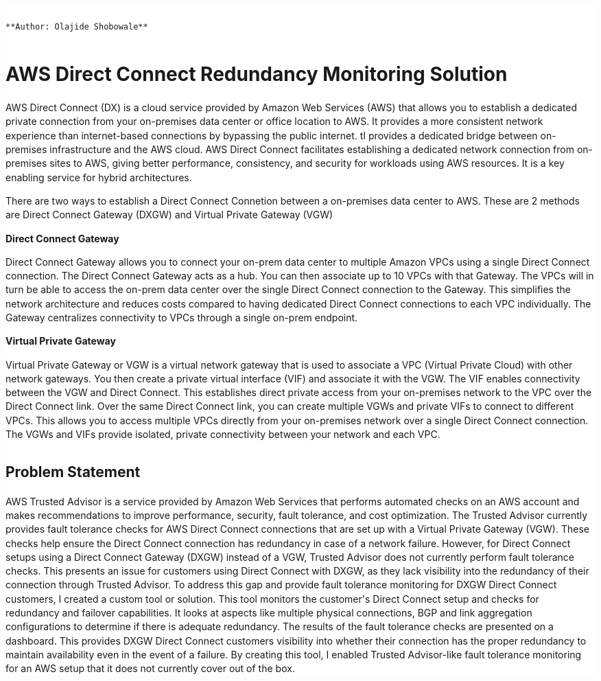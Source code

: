                                                                                                                                                                                                                                                                                                                 **Author: Olajide Shobowale**

# AWS Direct Connect Redundancy Monitoring Solution

AWS Direct Connect (DX) is a cloud service provided by Amazon Web Services (AWS) that allows you to establish a dedicated private connection from your on-premises data center or office location to AWS. It provides a more consistent network experience than internet-based connections by bypassing the public internet. tI provides a dedicated bridge between on-premises infrastructure and the AWS cloud. AWS Direct Connect facilitates establishing a dedicated network connection from on-premises sites to AWS, giving better performance, consistency, and security for workloads using AWS resources. It is a key enabling service for hybrid architectures.

There are two ways to establish a Direct Connect Connetion between a on-premises data center to AWS. These are 2 methods are Direct Connect Gateway (DXGW) and Virtual Private Gateway (VGW)

**Direct Connect Gateway**

Direct Connect Gateway allows you to connect your on-prem data center to multiple Amazon VPCs using a single Direct Connect connection. The Direct Connect Gateway acts as a hub. You can then associate up to 10 VPCs with that Gateway. The VPCs will in turn be able to access the on-prem data center over the single Direct Connect connection to the Gateway.   This simplifies the network architecture and reduces costs compared to having dedicated Direct Connect connections to each VPC individually. The Gateway centralizes connectivity to VPCs through a single on-prem endpoint.

**Virtual Private Gateway**

Virtual Private Gateway or VGW is a virtual network gateway that is used to associate a VPC (Virtual Private Cloud) with other network gateways. You then create a private virtual interface (VIF) and associate it with the VGW. The VIF enables connectivity between the VGW and Direct Connect. This establishes direct private access from your on-premises network to the VPC over the Direct Connect link. Over the same Direct Connect link, you can create multiple VGWs and private VIFs to connect to different VPCs. This allows you to access multiple VPCs directly from your on-premises network over a single Direct Connect connection. The VGWs and VIFs provide isolated, private connectivity between your network and each VPC.

## Problem Statement

AWS Trusted Advisor is a service provided by Amazon Web Services that performs automated checks on an AWS account and makes recommendations to improve performance, security, fault tolerance, and cost optimization. The Trusted Advisor currently provides fault tolerance checks for AWS Direct Connect connections that are set up with a Virtual Private Gateway (VGW). These checks help ensure the Direct Connect connection has redundancy in case of a network failure.
However, for Direct Connect setups using a Direct Connect Gateway (DXGW) instead of a VGW, Trusted Advisor does not currently perform fault tolerance checks. This presents an issue for customers using Direct Connect with DXGW, as they lack visibility into the redundancy of their connection through Trusted Advisor.
To address this gap and provide fault tolerance monitoring for DXGW Direct Connect customers, I created a custom tool or solution. This tool monitors the customer's Direct Connect setup and checks for redundancy and failover capabilities. It looks at aspects like multiple physical connections, BGP and link aggregation configurations to determine if there is adequate redundancy.
The results of the fault tolerance checks are presented on a dashboard. This provides DXGW Direct Connect customers visibility into whether their connection has the proper redundancy to maintain availability even in the event of a failure. By creating this tool, I enabled Trusted Advisor-like fault tolerance monitoring for an AWS setup that it does not currently cover out of the box.
